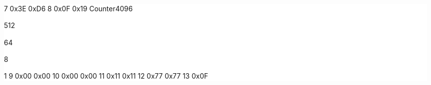   </tr>
  <tr>
   <td>7
   </td>
   <td>0x3E
   </td>
   <td>0xD6
   </td>
  </tr>
  <tr>
   <td>8
   </td>
   <td>0x0F
   </td>
   <td>0x19
   </td>
  </tr>
  <tr>
   <td rowspan="5" >Counter4096
<p>
512
<p>
64
<p>
8
<p>
1
   </td>
   <td>9
   </td>
   <td>0x00
   </td>
   <td>0x00
   </td>
  </tr>
  <tr>
   <td>10
   </td>
   <td>0x00
   </td>
   <td>0x00
   </td>
  </tr>
  <tr>
   <td>11
   </td>
   <td>0x11
   </td>
   <td>0x11
   </td>
  </tr>
  <tr>
   <td>12
   </td>
   <td>0x77
   </td>
   <td>0x77
   </td>
  </tr>
  <tr>
   <td>13
   </td>
   <td>0x0F
   </td>